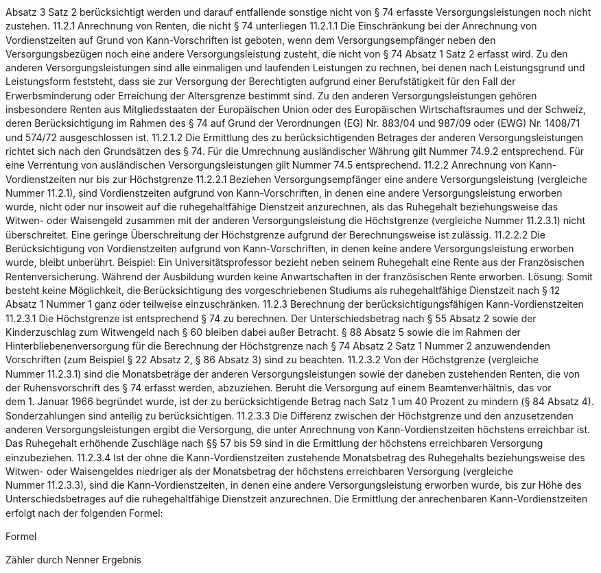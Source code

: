 Absatz 3 Satz 2 berücksichtigt werden und darauf entfallende sonstige nicht von § 74 erfasste Versorgungsleistungen noch nicht zustehen. 11.2.1 Anrechnung von Renten, die nicht § 74 unterliegen 11.2.1.1 Die Einschränkung bei der Anrechnung von Vordienstzeiten auf Grund von Kann-Vorschriften ist geboten, wenn dem Versorgungsempfänger neben den Versorgungsbezügen noch eine andere Versorgungsleistung zusteht, die nicht von § 74 Absatz 1 Satz 2 erfasst wird. Zu den anderen Versorgungsleistungen sind alle einmaligen und laufenden Leistungen zu rechnen, bei denen nach Leistungsgrund und Leistungsform feststeht, dass sie zur Versorgung der Berechtigten aufgrund einer Berufstätigkeit für den Fall der Erwerbsminderung oder Erreichung der Altersgrenze bestimmt sind. Zu den anderen Versorgungsleistungen gehören insbesondere Renten aus Mitgliedsstaaten der Europäischen Union oder des Europäischen Wirtschaftsraumes und der Schweiz, deren Berücksichtigung im Rahmen des § 74 auf Grund der Verordnungen (EG) Nr. 883/04 und 987/09 oder (EWG) Nr. 1408/71 und 574/72 ausgeschlossen ist. 11.2.1.2 Die Ermittlung des zu berücksichtigenden Betrages der anderen Versorgungsleistungen richtet sich nach den Grundsätzen des § 74. Für die Umrechnung ausländischer Währung gilt Nummer 74.9.2 entsprechend. Für eine Verrentung von ausländischen Versorgungsleistungen gilt Nummer 74.5 entsprechend. 11.2.2 Anrechnung von Kann-Vordienstzeiten nur bis zur Höchstgrenze 11.2.2.1 Beziehen Versorgungsempfänger eine andere Versorgungsleistung (vergleiche Nummer 11.2.1), sind Vordienstzeiten aufgrund von Kann-Vorschriften, in denen eine andere Versorgungsleistung erworben wurde, nicht oder nur insoweit auf die ruhegehaltfähige Dienstzeit anzurechnen, als das Ruhegehalt beziehungsweise das Witwen- oder Waisengeld zusammen mit der anderen Versorgungsleistung die Höchstgrenze (vergleiche Nummer 11.2.3.1) nicht überschreitet. Eine geringe Überschreitung der Höchstgrenze aufgrund der Berechnungsweise ist zulässig. 11.2.2.2 Die Berücksichtigung von Vordienstzeiten aufgrund von Kann-Vorschriften, in denen keine andere Versorgungsleistung erworben wurde, bleibt unberührt. Beispiel: Ein Universitätsprofessor bezieht neben seinem Ruhegehalt eine Rente aus der Französischen Rentenversicherung. Während der Ausbildung wurden keine Anwartschaften in der französischen Rente erworben. Lösung: Somit besteht keine Möglichkeit, die Berücksichtigung des vorgeschriebenen Studiums als ruhegehaltfähige Dienstzeit nach § 12 Absatz 1 Nummer 1 ganz oder teilweise einzuschränken. 11.2.3 Berechnung der berücksichtigungsfähigen Kann-Vordienstzeiten 11.2.3.1 Die Höchstgrenze ist entsprechend § 74 zu berechnen. Der Unterschiedsbetrag nach § 55 Absatz 2 sowie der Kinderzuschlag zum Witwengeld nach § 60 bleiben dabei außer Betracht. § 88 Absatz 5 sowie die im Rahmen der Hinterbliebenenversorgung für die Berechnung der Höchstgrenze nach § 74 Absatz 2 Satz 1 Nummer 2 anzuwendenden Vorschriften (zum Beispiel § 22 Absatz 2, § 86 Absatz 3) sind zu beachten. 11.2.3.2 Von der Höchstgrenze (vergleiche Nummer 11.2.3.1) sind die Monatsbeträge der anderen Versorgungsleistungen sowie der daneben zustehenden Renten, die von der Ruhensvorschrift des § 74 erfasst werden, abzuziehen. Beruht die Versorgung auf einem Beamtenverhältnis, das vor dem 1. Januar 1966 begründet wurde, ist der zu berücksichtigende Betrag nach Satz 1 um 40 Prozent zu mindern (§ 84 Absatz 4). Sonderzahlungen sind anteilig zu berücksichtigen. 11.2.3.3 Die Differenz zwischen der Höchstgrenze und den anzusetzenden anderen Versorgungsleistungen ergibt die Versorgung, die unter Anrechnung von Kann-Vordienstzeiten höchstens erreichbar ist. Das Ruhegehalt erhöhende Zuschläge nach §§ 57 bis 59 sind in die Ermittlung der höchstens erreichbaren Versorgung einzubeziehen. 11.2.3.4 Ist der ohne die Kann-Vordienstzeiten zustehende Monatsbetrag des Ruhegehalts beziehungsweise des Witwen- oder Waisengeldes niedriger als der Monatsbetrag der höchstens erreichbaren Versorgung (vergleiche Nummer 11.2.3.3), sind die Kann-Vordienstzeiten, in denen eine andere Versorgungsleistung erworben wurde, bis zur Höhe des Unterschiedsbetrages auf die ruhegehaltfähige Dienstzeit anzurechnen. Die Ermittlung der anrechenbaren Kann-Vordienstzeiten erfolgt nach der folgenden Formel:

Formel
        






Zähler durch Nenner
Ergebnis
